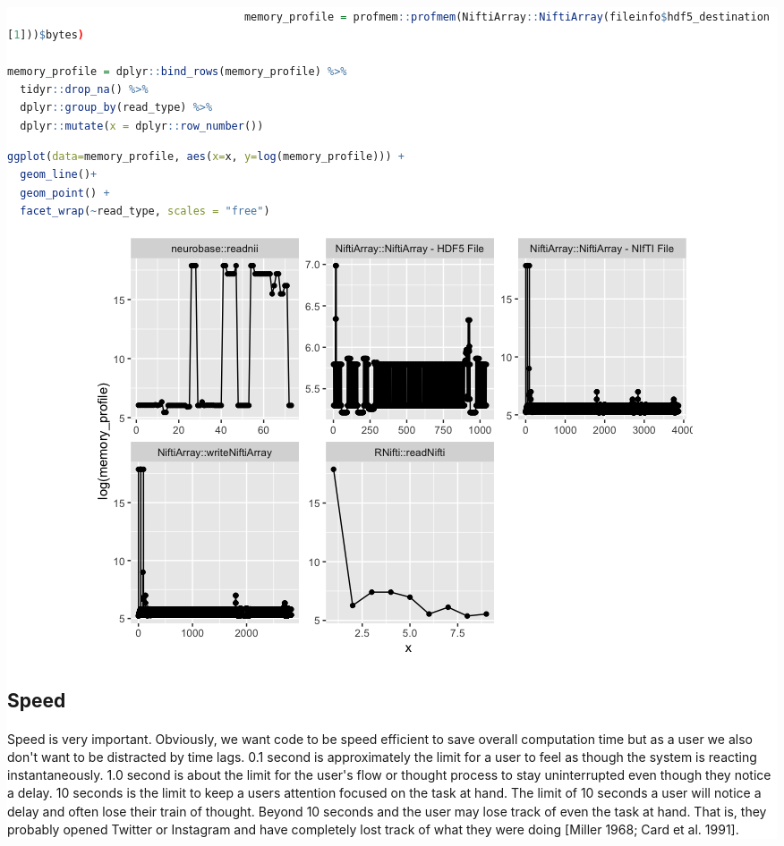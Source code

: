 ```r
                                     memory_profile = profmem::profmem(NiftiArray::NiftiArray(fileinfo$hdf5_destination[1]))$bytes)

memory_profile = dplyr::bind_rows(memory_profile) %>% 
  tidyr::drop_na() %>% 
  dplyr::group_by(read_type) %>% 
  dplyr::mutate(x = dplyr::row_number())
```




```r
ggplot(data=memory_profile, aes(x=x, y=log(memory_profile))) +
  geom_line()+
  geom_point() +
  facet_wrap(~read_type, scales = "free")
```

<img src="niftiarray-vignette_files/figure-html/unnamed-chunk-33-1.png" style="display: block; margin: auto;" />

## Speed

Speed is very important. Obviously, we want code to be speed efficient to save overall computation time but as a user we also don't want to be distracted by time lags. 0.1 second is approximately the limit for a user to feel as though the system is reacting instantaneously. 1.0 second is about the limit for the user's flow or thought process to stay uninterrupted even though they notice a delay. 10 seconds is the limit to keep a users attention focused on the task at hand. The limit of 10 seconds a user will notice a delay and often lose their train of thought. Beyond 10 seconds and the user may lose track of even the task at hand. That is, they probably opened Twitter or Instagram and have completely lost track of what they were doing [Miller 1968; Card et al. 1991].

